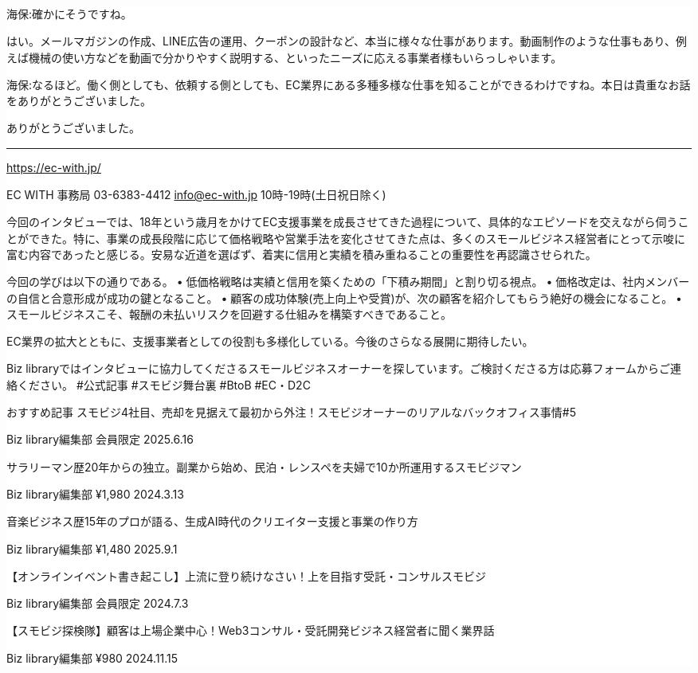 海保:確かにそうですね。

はい。メールマガジンの作成、LINE広告の運用、クーポンの設計など、本当に様々な仕事があります。動画制作のような仕事もあり、例えば機械の使い方などを動画で分かりやすく説明する、といったニーズに応える事業者様もいらっしゃいます。

海保:なるほど。働く側としても、依頼する側としても、EC業界にある多種多様な仕事を知ることができるわけですね。本日は貴重なお話をありがとうございました。

ありがとうございました。

--------------------------
https://ec-with.jp/

EC WITH 事務局
03-6383-4412
info@ec-with.jp
10時-19時(土日祝日除く)

今回のインタビューでは、18年という歳月をかけてEC支援事業を成長させてきた過程について、具体的なエピソードを交えながら伺うことができた。特に、事業の成長段階に応じて価格戦略や営業手法を変化させてきた点は、多くのスモールビジネス経営者にとって示唆に富む内容であったと感じる。安易な近道を選ばず、着実に信用と実績を積み重ねることの重要性を再認識させられた。

今回の学びは以下の通りである。
• 低価格戦略は実績と信用を築くための「下積み期間」と割り切る視点。
• 価格改定は、社内メンバーの自信と合意形成が成功の鍵となること。
• 顧客の成功体験(売上向上や受賞)が、次の顧客を紹介してもらう絶好の機会になること。
• スモールビジネスこそ、報酬の未払いリスクを回避する仕組みを構築すべきであること。

EC業界の拡大とともに、支援事業者としての役割も多様化している。今後のさらなる展開に期待したい。

Biz libraryではインタビューに協力してくださるスモールビジネスオーナーを探しています。ご検討くださる方は応募フォームからご連絡ください。
#公式記事 #スモビジ舞台裏 #BtoB #EC・D2C


おすすめ記事
スモビジ4社目、売却を見据えて最初から外注！スモビジオーナーのリアルなバックオフィス事情#5

Biz library編集部
会員限定
2025.6.16

サラリーマン歴20年からの独立。副業から始め、民泊・レンスペを夫婦で10か所運用するスモビジマン

Biz library編集部
¥1,980
2024.3.13

音楽ビジネス歴15年のプロが語る、生成AI時代のクリエイター支援と事業の作り方

Biz library編集部
¥1,480
2025.9.1

【オンラインイベント書き起こし】上流に登り続けなさい！上を目指す受託・コンサルスモビジ

Biz library編集部
会員限定
2024.7.3

【スモビジ探検隊】顧客は上場企業中心！Web3コンサル・受託開発ビジネス経営者に聞く業界話

Biz library編集部
¥980
2024.11.15
